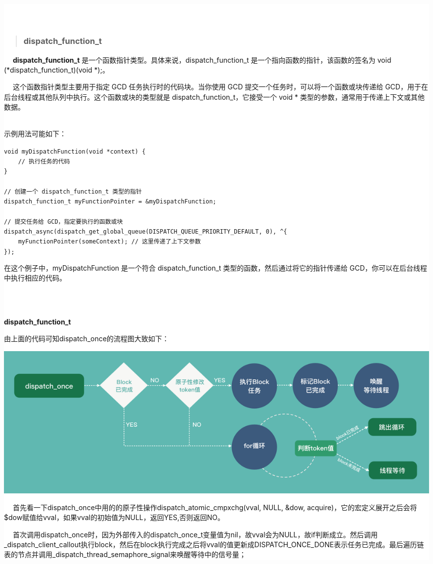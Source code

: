 <br/><br/>
> <h3 id='dispatch_function_t'>dispatch_function_t</h3>
&emsp; **dispatch_function_t** 是一个函数指针类型。具体来说，dispatch_function_t 是一个指向函数的指针，该函数的签名为 void (*dispatch_function_t)(void *);。

&emsp; 这个函数指针类型主要用于指定 GCD 任务执行时的代码块。当你使用 GCD 提交一个任务时，可以将一个函数或块传递给 GCD，用于在后台线程或其他队列中执行。这个函数或块的类型就是 dispatch_function_t，它接受一个 void * 类型的参数，通常用于传递上下文或其他数据。

<br/>
示例用法可能如下：

```
void myDispatchFunction(void *context) {
    // 执行任务的代码
}

// 创建一个 dispatch_function_t 类型的指针
dispatch_function_t myFunctionPointer = &myDispatchFunction;

// 提交任务给 GCD，指定要执行的函数或块
dispatch_async(dispatch_get_global_queue(DISPATCH_QUEUE_PRIORITY_DEFAULT, 0), ^{
    myFunctionPointer(someContext); // 这里传递了上下文参数
});
```

在这个例子中，myDispatchFunction 是一个符合 dispatch_function_t 类型的函数，然后通过将它的指针传递给 GCD，你可以在后台线程中执行相应的代码。

<br/><br/>

**dispatch_function_t**
<br/>

由上面的代码可知dispatch_once的流程图大致如下：

![ios_oc1_99.png](./../../Pictures/ios_oc1_99.png)

&emsp; 首先看一下dispatch_once中用的的原子性操作dispatch_atomic_cmpxchg(vval, NULL, &dow, acquire)，它的宏定义展开之后会将$dow赋值给vval，如果vval的初始值为NULL，返回YES,否则返回NO。

&emsp; 首次调用dispatch_once时，因为外部传入的dispatch_once_t变量值为nil，故vval会为NULL，故if判断成立。然后调用_dispatch_client_callout执行block，然后在block执行完成之后将vval的值更新成DISPATCH_ONCE_DONE表示任务已完成。最后遍历链表的节点并调用_dispatch_thread_semaphore_signal来唤醒等待中的信号量；
